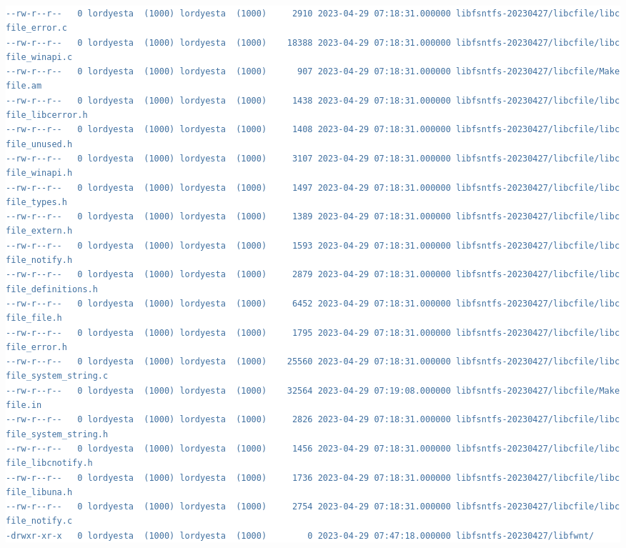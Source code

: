 ```diff
--rw-r--r--   0 lordyesta  (1000) lordyesta  (1000)     2910 2023-04-29 07:18:31.000000 libfsntfs-20230427/libcfile/libcfile_error.c
--rw-r--r--   0 lordyesta  (1000) lordyesta  (1000)    18388 2023-04-29 07:18:31.000000 libfsntfs-20230427/libcfile/libcfile_winapi.c
--rw-r--r--   0 lordyesta  (1000) lordyesta  (1000)      907 2023-04-29 07:18:31.000000 libfsntfs-20230427/libcfile/Makefile.am
--rw-r--r--   0 lordyesta  (1000) lordyesta  (1000)     1438 2023-04-29 07:18:31.000000 libfsntfs-20230427/libcfile/libcfile_libcerror.h
--rw-r--r--   0 lordyesta  (1000) lordyesta  (1000)     1408 2023-04-29 07:18:31.000000 libfsntfs-20230427/libcfile/libcfile_unused.h
--rw-r--r--   0 lordyesta  (1000) lordyesta  (1000)     3107 2023-04-29 07:18:31.000000 libfsntfs-20230427/libcfile/libcfile_winapi.h
--rw-r--r--   0 lordyesta  (1000) lordyesta  (1000)     1497 2023-04-29 07:18:31.000000 libfsntfs-20230427/libcfile/libcfile_types.h
--rw-r--r--   0 lordyesta  (1000) lordyesta  (1000)     1389 2023-04-29 07:18:31.000000 libfsntfs-20230427/libcfile/libcfile_extern.h
--rw-r--r--   0 lordyesta  (1000) lordyesta  (1000)     1593 2023-04-29 07:18:31.000000 libfsntfs-20230427/libcfile/libcfile_notify.h
--rw-r--r--   0 lordyesta  (1000) lordyesta  (1000)     2879 2023-04-29 07:18:31.000000 libfsntfs-20230427/libcfile/libcfile_definitions.h
--rw-r--r--   0 lordyesta  (1000) lordyesta  (1000)     6452 2023-04-29 07:18:31.000000 libfsntfs-20230427/libcfile/libcfile_file.h
--rw-r--r--   0 lordyesta  (1000) lordyesta  (1000)     1795 2023-04-29 07:18:31.000000 libfsntfs-20230427/libcfile/libcfile_error.h
--rw-r--r--   0 lordyesta  (1000) lordyesta  (1000)    25560 2023-04-29 07:18:31.000000 libfsntfs-20230427/libcfile/libcfile_system_string.c
--rw-r--r--   0 lordyesta  (1000) lordyesta  (1000)    32564 2023-04-29 07:19:08.000000 libfsntfs-20230427/libcfile/Makefile.in
--rw-r--r--   0 lordyesta  (1000) lordyesta  (1000)     2826 2023-04-29 07:18:31.000000 libfsntfs-20230427/libcfile/libcfile_system_string.h
--rw-r--r--   0 lordyesta  (1000) lordyesta  (1000)     1456 2023-04-29 07:18:31.000000 libfsntfs-20230427/libcfile/libcfile_libcnotify.h
--rw-r--r--   0 lordyesta  (1000) lordyesta  (1000)     1736 2023-04-29 07:18:31.000000 libfsntfs-20230427/libcfile/libcfile_libuna.h
--rw-r--r--   0 lordyesta  (1000) lordyesta  (1000)     2754 2023-04-29 07:18:31.000000 libfsntfs-20230427/libcfile/libcfile_notify.c
-drwxr-xr-x   0 lordyesta  (1000) lordyesta  (1000)        0 2023-04-29 07:47:18.000000 libfsntfs-20230427/libfwnt/
